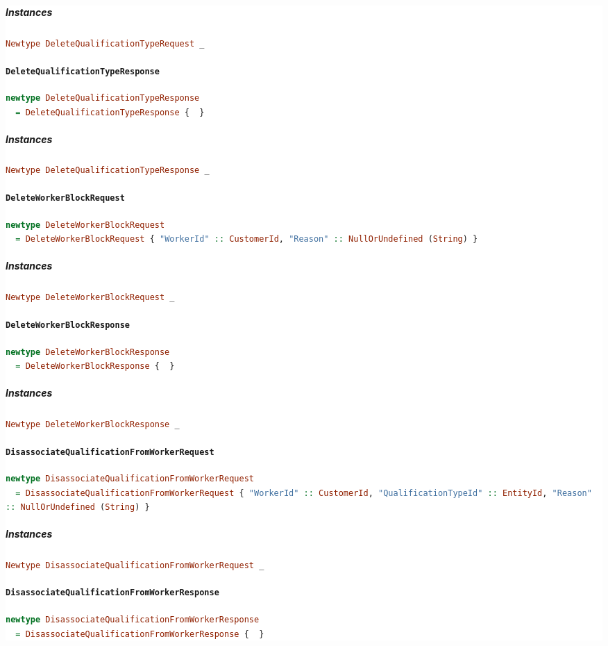 ##### Instances
``` purescript
Newtype DeleteQualificationTypeRequest _
```

#### `DeleteQualificationTypeResponse`

``` purescript
newtype DeleteQualificationTypeResponse
  = DeleteQualificationTypeResponse {  }
```

##### Instances
``` purescript
Newtype DeleteQualificationTypeResponse _
```

#### `DeleteWorkerBlockRequest`

``` purescript
newtype DeleteWorkerBlockRequest
  = DeleteWorkerBlockRequest { "WorkerId" :: CustomerId, "Reason" :: NullOrUndefined (String) }
```

##### Instances
``` purescript
Newtype DeleteWorkerBlockRequest _
```

#### `DeleteWorkerBlockResponse`

``` purescript
newtype DeleteWorkerBlockResponse
  = DeleteWorkerBlockResponse {  }
```

##### Instances
``` purescript
Newtype DeleteWorkerBlockResponse _
```

#### `DisassociateQualificationFromWorkerRequest`

``` purescript
newtype DisassociateQualificationFromWorkerRequest
  = DisassociateQualificationFromWorkerRequest { "WorkerId" :: CustomerId, "QualificationTypeId" :: EntityId, "Reason" :: NullOrUndefined (String) }
```

##### Instances
``` purescript
Newtype DisassociateQualificationFromWorkerRequest _
```

#### `DisassociateQualificationFromWorkerResponse`

``` purescript
newtype DisassociateQualificationFromWorkerResponse
  = DisassociateQualificationFromWorkerResponse {  }
```
